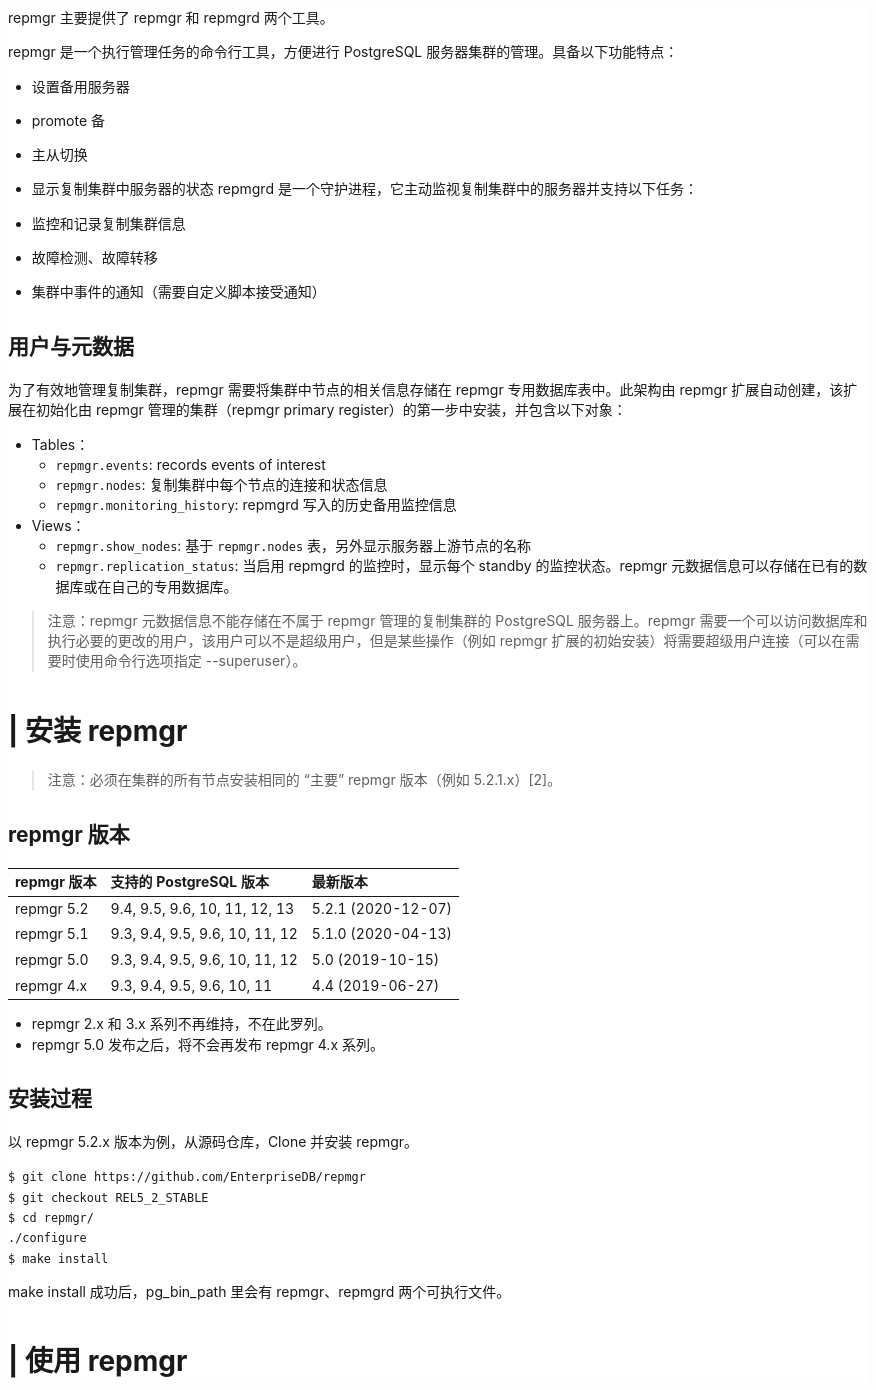 repmgr 主要提供了 repmgr 和 repmgrd 两个工具。

repmgr 是一个执行管理任务的命令行工具，方便进行 PostgreSQL 服务器集群的管理。具备以下功能特点：

* 设置备用服务器
* promote 备
* 主从切换
* 显示复制集群中服务器的状态
repmgrd 是一个守护进程，它主动监视复制集群中的服务器并支持以下任务：

* 监控和记录复制集群信息
* 故障检测、故障转移
* 集群中事件的通知（需要自定义脚本接受通知）
## 用户与元数据

为了有效地管理复制集群，repmgr 需要将集群中节点的相关信息存储在 repmgr 专用数据库表中。此架构由 repmgr 扩展自动创建，该扩展在初始化由 repmgr 管理的集群（repmgr primary register）的第一步中安装，并包含以下对象：

* Tables：
    * `repmgr.events`: records events of interest
    * `repmgr.nodes`: 复制集群中每个节点的连接和状态信息
    * `repmgr.monitoring_history`: repmgrd 写入的历史备用监控信息
* Views：
    * `repmgr.show_nodes`: 基于 `repmgr.nodes` 表，另外显示服务器上游节点的名称
    * `repmgr.replication_status`: 当启用 repmgrd 的监控时，显示每个 standby 的监控状态。repmgr 元数据信息可以存储在已有的数据库或在自己的专用数据库。
>注意：repmgr 元数据信息不能存储在不属于 repmgr 管理的复制集群的 PostgreSQL 服务器上。repmgr 需要一个可以访问数据库和执行必要的更改的用户，该用户可以不是超级用户，但是某些操作（例如 repmgr 扩展的初始安装）将需要超级用户连接（可以在需要时使用命令行选项指定 --superuser）。 
# | 安装 repmgr

>注意：必须在集群的所有节点安装相同的 “主要” repmgr 版本（例如 5.2.1.x）[2]。 
## repmgr 版本

|repmgr 版本|支持的 PostgreSQL 版本|最新版本|
|:----|:----|:----|
|repmgr 5.2|9.4, 9.5, 9.6, 10, 11, 12, 13|5.2.1 (2020-12-07)|
|repmgr 5.1|9.3, 9.4, 9.5, 9.6, 10, 11, 12|5.1.0 (2020-04-13)|
|repmgr 5.0|9.3, 9.4, 9.5, 9.6, 10, 11, 12|5.0 (2019-10-15)|
|repmgr 4.x|9.3, 9.4, 9.5, 9.6, 10, 11|4.4 (2019-06-27)|

* repmgr 2.x 和 3.x 系列不再维持，不在此罗列。
* repmgr 5.0 发布之后，将不会再发布 repmgr 4.x 系列。
## 安装过程

以 repmgr 5.2.x 版本为例，从源码仓库，Clone 并安装 repmgr。

```plain
$ git clone https://github.com/EnterpriseDB/repmgr
$ git checkout REL5_2_STABLE
$ cd repmgr/
./configure
$ make install
```
make install 成功后，pg_bin_path 里会有 repmgr、repmgrd 两个可执行文件。
# | 使用 repmgr
